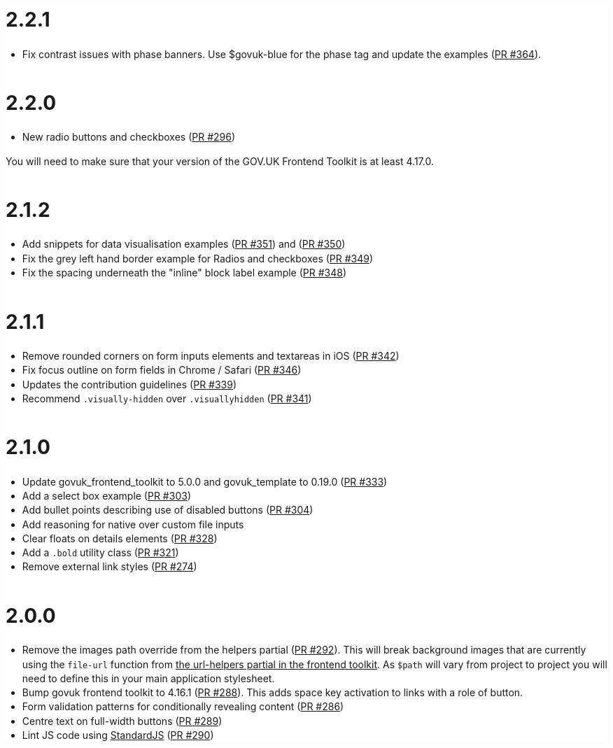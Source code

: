# 2.2.1

- Fix contrast issues with phase banners. Use $govuk-blue for the phase tag and update the examples ([PR #364](https://github.com/alphagov/govuk_elements/pull/364)).

# 2.2.0

- New radio buttons and checkboxes ([PR #296](https://github.com/alphagov/govuk_elements/pull/296))

You will need to make sure that your version of the GOV.UK Frontend Toolkit is at least 4.17.0.

# 2.1.2

- Add snippets for data visualisation examples ([PR #351](https://github.com/alphagov/govuk_elements/pull/351)) and ([PR #350](https://github.com/alphagov/govuk_elements/pull/350))
- Fix the grey left hand border example for Radios and checkboxes ([PR #349](https://github.com/alphagov/govuk_elements/pull/349))
- Fix the spacing underneath the "inline" block label example ([PR #348](https://github.com/alphagov/govuk_elements/pull/348))

# 2.1.1

- Remove rounded corners on form inputs elements and textareas in iOS ([PR #342](https://github.com/alphagov/govuk_elements/pull/342))
- Fix focus outline on form fields in Chrome / Safari ([PR #346](https://github.com/alphagov/govuk_elements/pull/346))
- Updates the contribution guidelines ([PR #339](https://github.com/alphagov/govuk_elements/pull/339))
- Recommend `.visually-hidden` over `.visuallyhidden` ([PR #341](https://github.com/alphagov/govuk_elements/pull/341))

# 2.1.0

- Update govuk_frontend_toolkit to 5.0.0 and govuk_template to 0.19.0 ([PR #333](https://github.com/alphagov/govuk_elements/pull/333))
- Add a select box example ([PR #303](https://github.com/alphagov/govuk_elements/pull/303))
- Add bullet points describing use of disabled buttons ([PR #304](https://github.com/alphagov/govuk_elements/pull/304))
- Add reasoning for native over custom file inputs
- Clear floats on details elements ([PR #328](https://github.com/alphagov/govuk_elements/pull/328))
- Add a `.bold` utility class ([PR #321](https://github.com/alphagov/govuk_elements/pull/321))
- Remove external link styles ([PR #274](https://github.com/alphagov/govuk_elements/pull/274))

# 2.0.0

- Remove the images path override from the helpers partial ([PR #292](https://github.com/alphagov/govuk_elements/pull/292)). This will break background images that are currently using the `file-url` function from [the url-helpers partial in the frontend toolkit](https://github.com/alphagov/govuk_frontend_toolkit/blob/d54c9b26d314a6e6cb50ba90f6e96ca50049498f/stylesheets/_url-helpers.scss). As `$path` will vary from project to project you will need to define this in your main application stylesheet.
- Bump govuk frontend toolkit to 4.16.1 ([PR #288](https://github.com/alphagov/govuk_elements/pull/288)). This adds space key activation to links with a role of button.
- Form validation patterns for conditionally revealing content ([PR #286](https://github.com/alphagov/govuk_elements/pull/286))
- Centre text on full-width buttons ([PR #289](https://github.com/alphagov/govuk_elements/pull/289))
- Lint JS code using [StandardJS](http://standardjs.com/) ([PR #290](https://github.com/alphagov/govuk_elements/pull/290))
